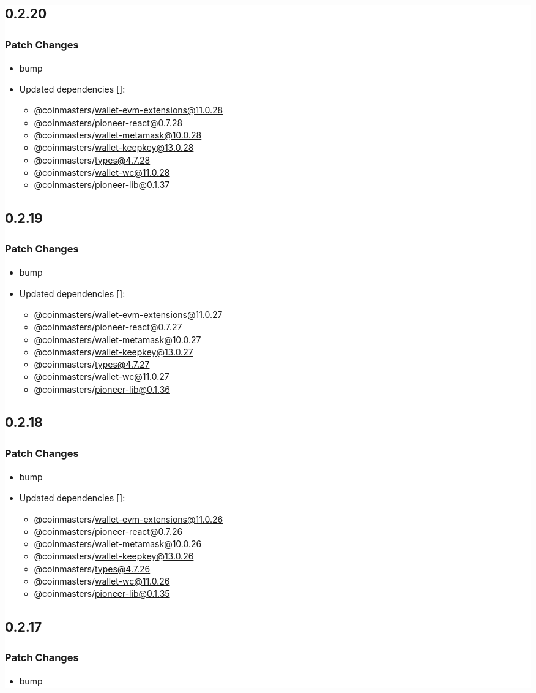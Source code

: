 ## 0.2.20

### Patch Changes

- bump

- Updated dependencies []:
  - @coinmasters/wallet-evm-extensions@11.0.28
  - @coinmasters/pioneer-react@0.7.28
  - @coinmasters/wallet-metamask@10.0.28
  - @coinmasters/wallet-keepkey@13.0.28
  - @coinmasters/types@4.7.28
  - @coinmasters/wallet-wc@11.0.28
  - @coinmasters/pioneer-lib@0.1.37

## 0.2.19

### Patch Changes

- bump

- Updated dependencies []:
  - @coinmasters/wallet-evm-extensions@11.0.27
  - @coinmasters/pioneer-react@0.7.27
  - @coinmasters/wallet-metamask@10.0.27
  - @coinmasters/wallet-keepkey@13.0.27
  - @coinmasters/types@4.7.27
  - @coinmasters/wallet-wc@11.0.27
  - @coinmasters/pioneer-lib@0.1.36

## 0.2.18

### Patch Changes

- bump

- Updated dependencies []:
  - @coinmasters/wallet-evm-extensions@11.0.26
  - @coinmasters/pioneer-react@0.7.26
  - @coinmasters/wallet-metamask@10.0.26
  - @coinmasters/wallet-keepkey@13.0.26
  - @coinmasters/types@4.7.26
  - @coinmasters/wallet-wc@11.0.26
  - @coinmasters/pioneer-lib@0.1.35

## 0.2.17

### Patch Changes

- bump
